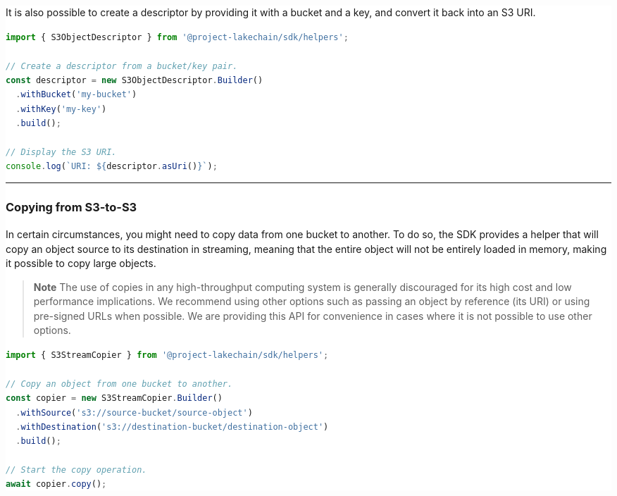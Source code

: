 It is also possible to create a descriptor by providing it with a bucket and a key, and convert it back into an S3 URI.

```typescript
import { S3ObjectDescriptor } from '@project-lakechain/sdk/helpers';

// Create a descriptor from a bucket/key pair.
const descriptor = new S3ObjectDescriptor.Builder()
  .withBucket('my-bucket')
  .withKey('my-key')
  .build();

// Display the S3 URI.
console.log(`URI: ${descriptor.asUri()}`);
```

---

### Copying from S3-to-S3

In certain circumstances, you might need to copy data from one bucket to another. To do so, the SDK provides a helper that will copy an object source to its destination in streaming, meaning that the entire object will not be entirely loaded in memory, making it possible to copy large objects.

> **Note**
> The use of copies in any high-throughput computing system is generally
> discouraged for its high cost and low performance implications.
> We recommend using other options such as passing an object by reference
> (its URI) or using pre-signed URLs when possible.
> We are providing this API for convenience in cases where it is not possible
> to use other options.

```typescript
import { S3StreamCopier } from '@project-lakechain/sdk/helpers';

// Copy an object from one bucket to another.
const copier = new S3StreamCopier.Builder()
  .withSource('s3://source-bucket/source-object')
  .withDestination('s3://destination-bucket/destination-object')
  .build();

// Start the copy operation.
await copier.copy();
```
